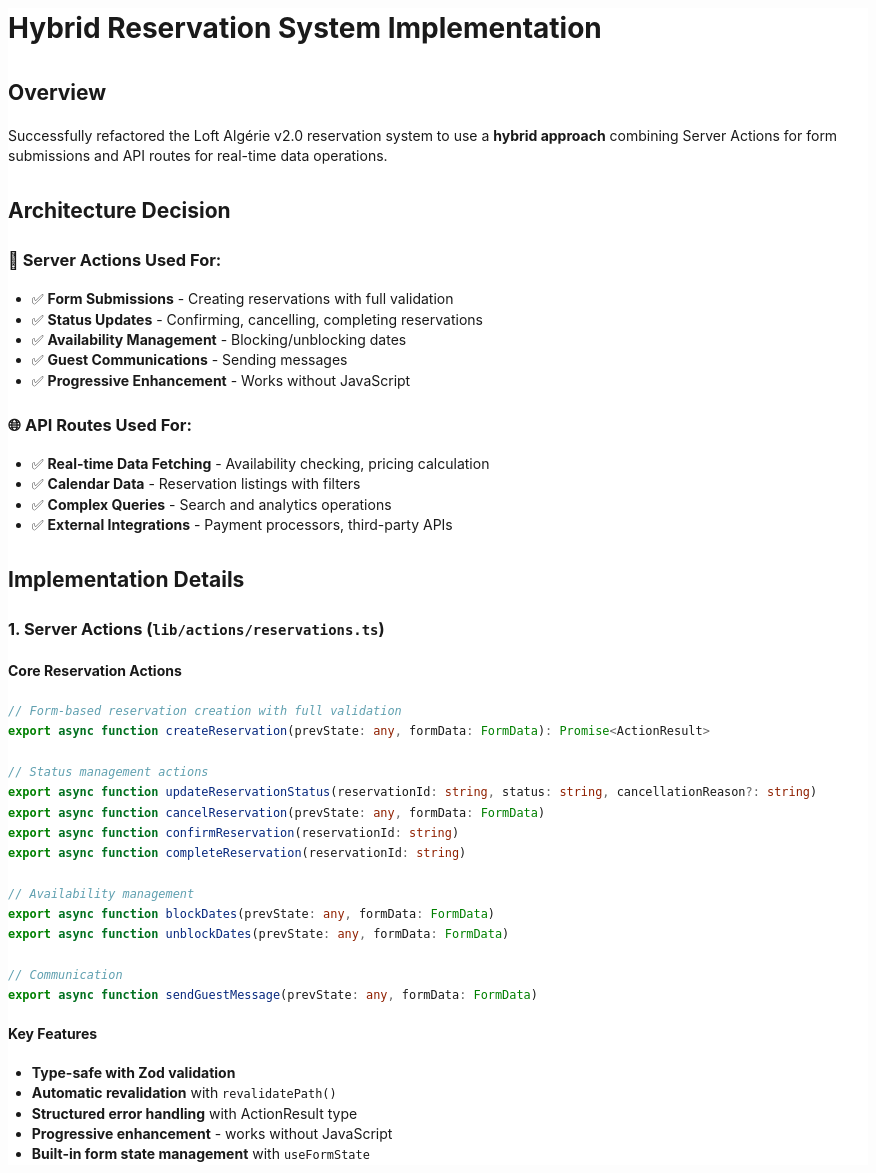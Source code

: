 # Hybrid Reservation System Implementation

## Overview
Successfully refactored the Loft Algérie v2.0 reservation system to use a **hybrid approach** combining Server Actions for form submissions and API routes for real-time data operations.

## Architecture Decision

### 🚀 **Server Actions Used For:**
- ✅ **Form Submissions** - Creating reservations with full validation
- ✅ **Status Updates** - Confirming, cancelling, completing reservations
- ✅ **Availability Management** - Blocking/unblocking dates
- ✅ **Guest Communications** - Sending messages
- ✅ **Progressive Enhancement** - Works without JavaScript

### 🌐 **API Routes Used For:**
- ✅ **Real-time Data Fetching** - Availability checking, pricing calculation
- ✅ **Calendar Data** - Reservation listings with filters
- ✅ **Complex Queries** - Search and analytics operations
- ✅ **External Integrations** - Payment processors, third-party APIs

## Implementation Details

### 1. Server Actions (`lib/actions/reservations.ts`)

#### Core Reservation Actions
```typescript
// Form-based reservation creation with full validation
export async function createReservation(prevState: any, formData: FormData): Promise<ActionResult>

// Status management actions
export async function updateReservationStatus(reservationId: string, status: string, cancellationReason?: string)
export async function cancelReservation(prevState: any, formData: FormData)
export async function confirmReservation(reservationId: string)
export async function completeReservation(reservationId: string)

// Availability management
export async function blockDates(prevState: any, formData: FormData)
export async function unblockDates(prevState: any, formData: FormData)

// Communication
export async function sendGuestMessage(prevState: any, formData: FormData)
```

#### Key Features
- **Type-safe with Zod validation**
- **Automatic revalidation** with `revalidatePath()`
- **Structured error handling** with ActionResult type
- **Progressive enhancement** - works without JavaScript
- **Built-in form state management** with `useFormState`
